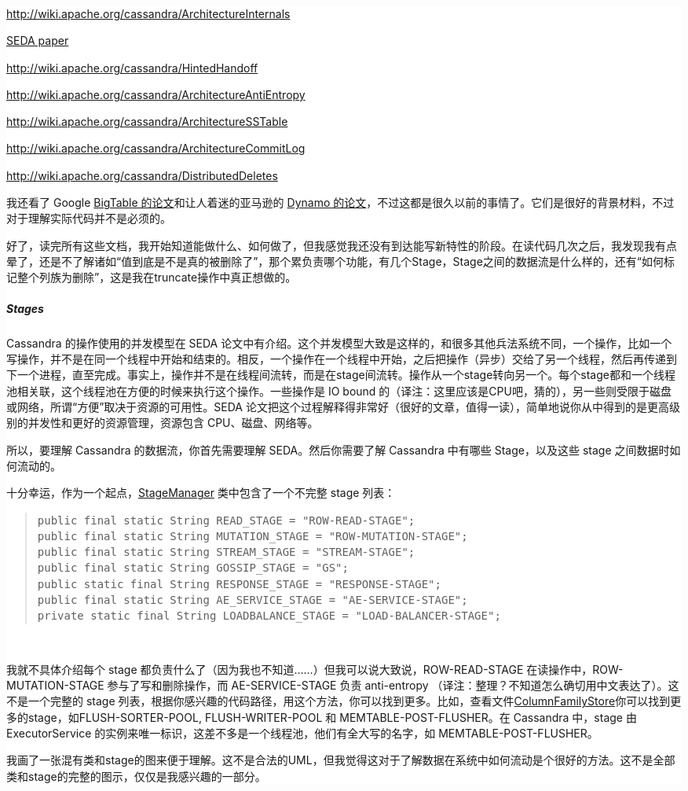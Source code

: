 <p><a href="http://wiki.apache.org/cassandra/ArchitectureInternals">http://wiki.apache.org/cassandra/ArchitectureInternals</a></p>

<p><a href="http://www.eecs.harvard.edu/~mdw/papers/seda-sosp01.pdf">SEDA paper</a></p>

<p><a href="http://wiki.apache.org/cassandra/HintedHandoff">http://wiki.apache.org/cassandra/HintedHandoff</a></p>

<p><a href="http://wiki.apache.org/cassandra/ArchitectureAntiEntropy">http://wiki.apache.org/cassandra/ArchitectureAntiEntropy</a></p>

<p><a href="http://wiki.apache.org/cassandra/ArchitectureSSTable">http://wiki.apache.org/cassandra/ArchitectureSSTable</a></p>

<p><a href="http://wiki.apache.org/cassandra/ArchitectureCommitLog">http://wiki.apache.org/cassandra/ArchitectureCommitLog</a></p>

<p><a href="http://wiki.apache.org/cassandra/DistributedDeletes">http://wiki.apache.org/cassandra/DistributedDeletes</a></p>

<p>我还看了 Google <a href="http://labs.google.com/papers/bigtable.html" target="_blank">BigTable 的论文</a>和让人着迷的亚马逊的 <a href="http://www.allthingsdistributed.com/2007/10/amazons_dynamo.html" target="_blank">Dynamo 的论文</a>，不过这都是很久以前的事情了。它们是很好的背景材料，不过对于理解实际代码并不是必须的。</p>

<p>好了，读完所有这些文档，我开始知道能做什么、如何做了，但我感觉我还没有到达能写新特性的阶段。在读代码几次之后，我发现我有点晕了，还是不了解诸如“值到底是不是真的被删除了”，那个累负责哪个功能，有几个Stage，Stage之间的数据流是什么样的，还有“如何标记整个列族为删除”，这是我在truncate操作中真正想做的。</p>

<h5>Stages</h5>

<p>Cassandra 的操作使用的并发模型在 SEDA 论文中有介绍。这个并发模型大致是这样的，和很多其他兵法系统不同，一个操作，比如一个写操作，并不是在同一个线程中开始和结束的。相反，一个操作在一个线程中开始，之后把操作（异步）交给了另一个线程，然后再传递到下一个进程，直至完成。事实上，操作并不是在线程间流转，而是在stage间流转。操作从一个stage转向另一个。每个stage都和一个线程池相关联，这个线程池在方便的时候来执行这个操作。一些操作是 IO bound 的（译注：这里应该是CPU吧，猜的），另一些则受限于磁盘或网络，所谓“方便”取决于资源的可用性。SEDA 论文把这个过程解释得非常好（很好的文章，值得一读），简单地说你从中得到的是更高级别的并发性和更好的资源管理，资源包含 CPU、磁盘、网络等。</p>

<p>所以，要理解 Cassandra 的数据流，你首先需要理解 SEDA。然后你需要了解 Cassandra 中有哪些 Stage，以及这些 stage 之间数据时如何流动的。</p>

<p>十分幸运，作为一个起点，<a href="https://svn.apache.org/repos/asf/cassandra/trunk/src/java/org/apache/cassandra/concurrent/StageManager.java">StageManager</a> 类中包含了一个不完整 stage 列表：</p>

<blockquote><pre>public final static String READ_STAGE = &quot;ROW-READ-STAGE&quot;;
public final static String MUTATION_STAGE = &quot;ROW-MUTATION-STAGE&quot;;
public final static String STREAM_STAGE = &quot;STREAM-STAGE&quot;;
public final static String GOSSIP_STAGE = &quot;GS&quot;;
public static final String RESPONSE_STAGE = &quot;RESPONSE-STAGE&quot;;
public final static String AE_SERVICE_STAGE = &quot;AE-SERVICE-STAGE&quot;;
private static final String LOADBALANCE_STAGE = &quot;LOAD-BALANCER-STAGE&quot;;</pre>

</blockquote>

<p>&#160;</p>

<p>我就不具体介绍每个 stage 都负责什么了（因为我也不知道……）但我可以说大致说，ROW-READ-STAGE 在读操作中，ROW-MUTATION-STAGE 参与了写和删除操作，而 AE-SERVICE-STAGE 负责 anti-entropy （译注：整理？不知道怎么确切用中文表达了）。这不是一个完整的 stage 列表，根据你感兴趣的代码路径，用这个方法，你可以找到更多。比如，查看文件<a href="https://svn.apache.org/repos/asf/cassandra/trunk/src/java/org/apache/cassandra/db/ColumnFamilyStore.java">ColumnFamilyStore</a>你可以找到更多的stage，如FLUSH-SORTER-POOL, FLUSH-WRITER-POOL 和 MEMTABLE-POST-FLUSHER。在 Cassandra 中，stage 由 ExecutorService 的实例来唯一标识，这差不多是一个线程池，他们有全大写的名字，如 MEMTABLE-POST-FLUSHER。</p>

<p>我画了一张混有类和stage的图来便于理解。这不是合法的UML，但我觉得这对于了解数据在系统中如何流动是个很好的方法。这不是全部类和stage的完整的图示，仅仅是我感兴趣的一部分。</p>
